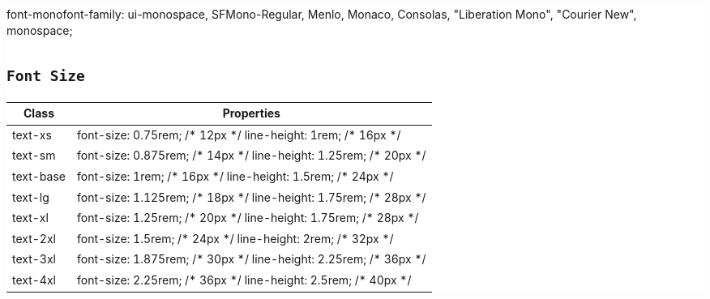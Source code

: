 </td></tr><tr><td translate="no" class="py-2 pr-2 font-mono font-medium text-xs leading-6 text-sky-500 whitespace-nowrap dark:text-sky-400 border-t border-slate-100 dark:border-slate-400/10">font-mono</td><td translate="no" class="py-2 pl-2 font-mono text-xs leading-6 text-indigo-600 whitespace-pre dark:text-indigo-300 border-t border-slate-100 dark:border-slate-400/10">font-family: ui-monospace, SFMono-Regular, Menlo, Monaco, Consolas, "Liberation Mono", "Courier New", monospace;
</td></tr></tbody></table>

## `Font Size`

<table class="w-full text-left border-collapse"><thead><tr><th class="sticky z-10 top-0 text-sm leading-6 font-semibold text-slate-700 bg-white p-0 dark:bg-slate-900 dark:text-slate-300"><div class="py-2 pr-2 border-b border-slate-200 dark:border-slate-400/20">Class</div></th><th class="sticky z-10 top-0 text-sm leading-6 font-semibold text-slate-700 bg-white p-0 dark:bg-slate-900 dark:text-slate-300"><div class="py-2 pl-2 border-b border-slate-200 dark:border-slate-400/20">Properties</div></th></tr></thead><tbody class="align-baseline"><tr><td translate="no" class="py-2 pr-2 font-mono font-medium text-xs leading-6 text-sky-500 whitespace-nowrap dark:text-sky-400">text-xs</td><td translate="no" class="py-2 pl-2 font-mono text-xs leading-6 text-indigo-600 whitespace-pre dark:text-indigo-300">font-size: 0.75rem;<span class="text-indigo-400"> /* 12px */</span>
line-height: 1rem;<span class="text-indigo-400"> /* 16px */</span>
</td></tr><tr><td translate="no" class="py-2 pr-2 font-mono font-medium text-xs leading-6 text-sky-500 whitespace-nowrap dark:text-sky-400 border-t border-slate-100 dark:border-slate-400/10">text-sm</td><td translate="no" class="py-2 pl-2 font-mono text-xs leading-6 text-indigo-600 whitespace-pre dark:text-indigo-300 border-t border-slate-100 dark:border-slate-400/10">font-size: 0.875rem;<span class="text-indigo-400"> /* 14px */</span>
line-height: 1.25rem;<span class="text-indigo-400"> /* 20px */</span>
</td></tr><tr><td translate="no" class="py-2 pr-2 font-mono font-medium text-xs leading-6 text-sky-500 whitespace-nowrap dark:text-sky-400 border-t border-slate-100 dark:border-slate-400/10">text-base</td><td translate="no" class="py-2 pl-2 font-mono text-xs leading-6 text-indigo-600 whitespace-pre dark:text-indigo-300 border-t border-slate-100 dark:border-slate-400/10">font-size: 1rem;<span class="text-indigo-400"> /* 16px */</span>
line-height: 1.5rem;<span class="text-indigo-400"> /* 24px */</span>
</td></tr><tr><td translate="no" class="py-2 pr-2 font-mono font-medium text-xs leading-6 text-sky-500 whitespace-nowrap dark:text-sky-400 border-t border-slate-100 dark:border-slate-400/10">text-lg</td><td translate="no" class="py-2 pl-2 font-mono text-xs leading-6 text-indigo-600 whitespace-pre dark:text-indigo-300 border-t border-slate-100 dark:border-slate-400/10">font-size: 1.125rem;<span class="text-indigo-400"> /* 18px */</span>
line-height: 1.75rem;<span class="text-indigo-400"> /* 28px */</span>
</td></tr><tr><td translate="no" class="py-2 pr-2 font-mono font-medium text-xs leading-6 text-sky-500 whitespace-nowrap dark:text-sky-400 border-t border-slate-100 dark:border-slate-400/10">text-xl</td><td translate="no" class="py-2 pl-2 font-mono text-xs leading-6 text-indigo-600 whitespace-pre dark:text-indigo-300 border-t border-slate-100 dark:border-slate-400/10">font-size: 1.25rem;<span class="text-indigo-400"> /* 20px */</span>
line-height: 1.75rem;<span class="text-indigo-400"> /* 28px */</span>
</td></tr><tr><td translate="no" class="py-2 pr-2 font-mono font-medium text-xs leading-6 text-sky-500 whitespace-nowrap dark:text-sky-400 border-t border-slate-100 dark:border-slate-400/10">text-2xl</td><td translate="no" class="py-2 pl-2 font-mono text-xs leading-6 text-indigo-600 whitespace-pre dark:text-indigo-300 border-t border-slate-100 dark:border-slate-400/10">font-size: 1.5rem;<span class="text-indigo-400"> /* 24px */</span>
line-height: 2rem;<span class="text-indigo-400"> /* 32px */</span>
</td></tr><tr><td translate="no" class="py-2 pr-2 font-mono font-medium text-xs leading-6 text-sky-500 whitespace-nowrap dark:text-sky-400 border-t border-slate-100 dark:border-slate-400/10">text-3xl</td><td translate="no" class="py-2 pl-2 font-mono text-xs leading-6 text-indigo-600 whitespace-pre dark:text-indigo-300 border-t border-slate-100 dark:border-slate-400/10">font-size: 1.875rem;<span class="text-indigo-400"> /* 30px */</span>
line-height: 2.25rem;<span class="text-indigo-400"> /* 36px */</span>
</td></tr><tr><td translate="no" class="py-2 pr-2 font-mono font-medium text-xs leading-6 text-sky-500 whitespace-nowrap dark:text-sky-400 border-t border-slate-100 dark:border-slate-400/10">text-4xl</td><td translate="no" class="py-2 pl-2 font-mono text-xs leading-6 text-indigo-600 whitespace-pre dark:text-indigo-300 border-t border-slate-100 dark:border-slate-400/10">font-size: 2.25rem;<span class="text-indigo-400"> /* 36px */</span>
line-height: 2.5rem;<span class="text-indigo-400"> /* 40px */</span>